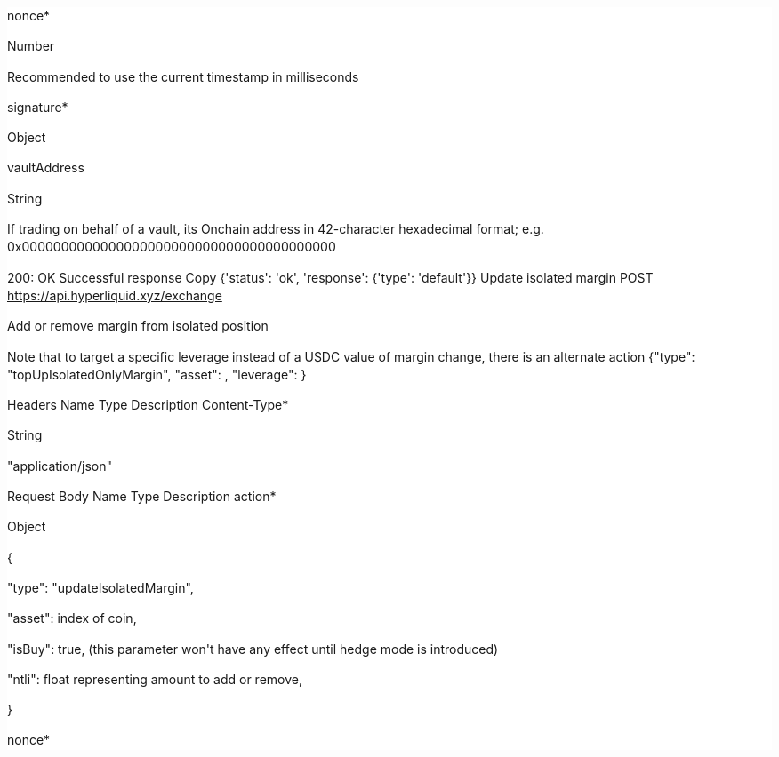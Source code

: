 nonce*

Number

Recommended to use the current timestamp in milliseconds

signature*

Object

vaultAddress

String

If trading on behalf of a vault, its Onchain address in 42-character hexadecimal format; e.g. 0x0000000000000000000000000000000000000000

200: OK Successful response
Copy
{'status': 'ok', 'response': {'type': 'default'}}
Update isolated margin
POST
 https://api.hyperliquid.xyz/exchange

Add or remove margin from isolated position

Note that to target a specific leverage instead of a USDC value of margin change, there is an alternate action {"type": "topUpIsolatedOnlyMargin", "asset": <asset>, "leverage": <float string>}

Headers
Name
Type
Description
Content-Type*

String

"application/json"

Request Body
Name
Type
Description
action*

Object

{

  "type": "updateIsolatedMargin",

  "asset": index of coin,

  "isBuy": true, (this parameter won't have any effect until hedge mode is introduced)

  "ntli": float representing amount to add or remove,

}

nonce*
